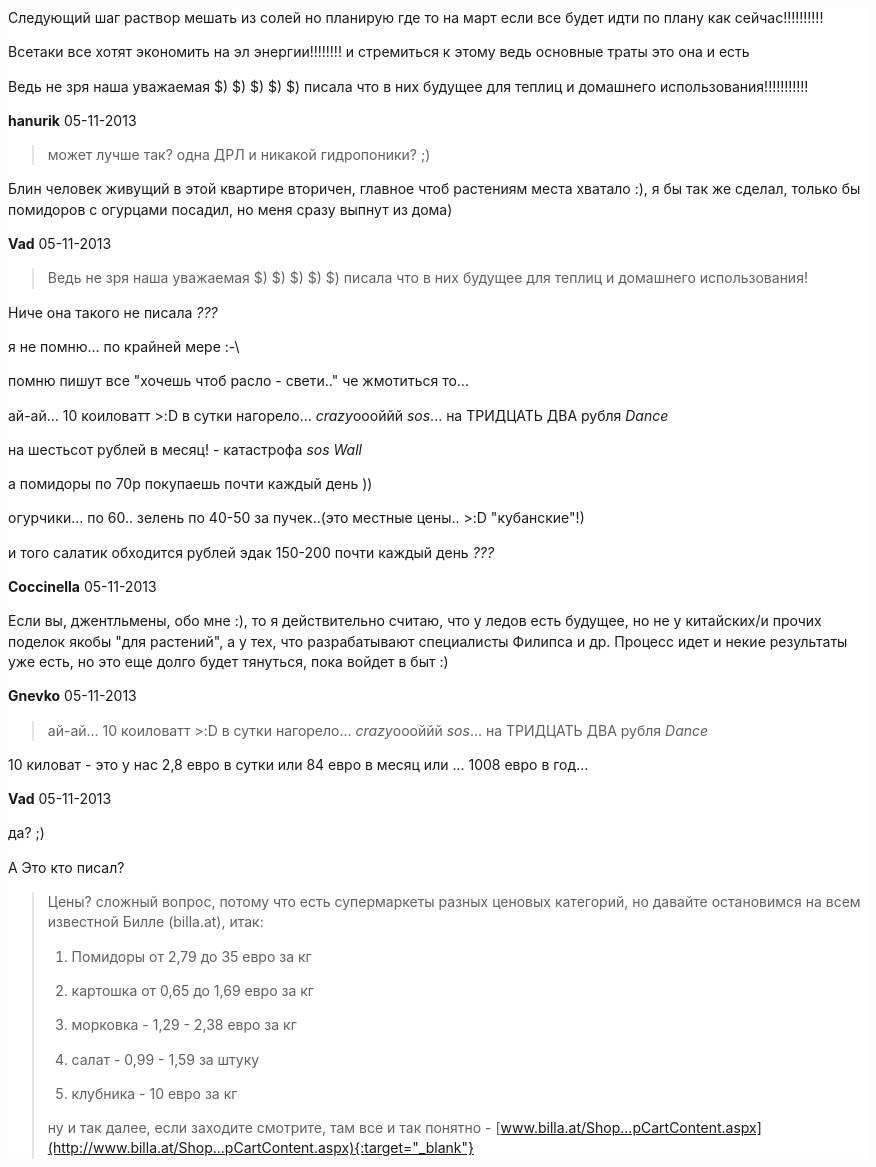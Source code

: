 Следующий шаг раствор мешать из солей но планирую где то на март если все будет идти по плану как сейчас!!!!!!!!!!

Всетаки все хотят экономить на эл энергии!!!!!!!! и стремиться к этому ведь основные траты это она и есть

Ведь не зря наша уважаемая $) $) $) $) $) писала что в них будущее для теплиц и домашнего использования!!!!!!!!!!!


**hanurik** 05-11-2013

> может лучше так? одна ДРЛ и никакой гидропоники? ;)

Блин человек живущий в этой квартире вторичен, главное чтоб растениям места хватало :), я бы так же сделал, только бы помидоров с огурцами посадил, но меня сразу выпнут из дома)


**Vad** 05-11-2013

> Ведь не зря наша уважаемая $) $) $) $) $) писала что в них будущее для теплиц и домашнего использования!

Ниче она такого не писала *???*

я не помню... по крайней мере :-\

помню пишут все "хочешь чтоб расло - свети.." че жмотиться то...

ай-ай... 10 коиловатт &gt;:D в сутки нагорело... *crazy*оооййй *sos*... на ТРИДЦАТЬ ДВА рубля *Dance*

на шеcтьсот рублей в месяц! - катастрофа *sos* *Wall*

а помидоры по 70р покупаешь почти каждый день ))

огурчики... по 60.. зелень по 40-50 за пучек..(это местные цены.. &gt;:D "кубанские"!)

и того салатик обходится рублей эдак 150-200 почти каждый день *???*


**Coccinella** 05-11-2013

Если вы, джентльмены, обо мне :), то я действительно считаю, что у ледов есть будущее, но не у китайских/и прочих поделок якобы "для растений", а у тех, что разрабатывают специалисты Филипса и др. Процесс идет и некие результаты уже есть, но это еще долго будет тянуться, пока войдет в быт :)


**Gnevko** 05-11-2013

> ай-ай... 10 коиловатт &gt;:D в сутки нагорело... *crazy*оооййй *sos*... на ТРИДЦАТЬ ДВА рубля *Dance*

10 киловат - это у нас 2,8 евро в сутки или 84 евро в месяц или ... 1008 евро в год... 


**Vad** 05-11-2013

да? ;)

А Это кто писал?
> Цены? сложный вопрос, потому что есть супермаркеты разных ценовых категорий, но давайте остановимся на всем известной Билле (billa.at), итак: 
> 
> 1) Помидоры от 2,79 до 35 евро за кг
> 
> 2) картошка от 0,65 до 1,69 евро за кг
> 
> 3) морковка - 1,29 - 2,38 евро за кг
> 
> 4) салат - 0,99 - 1,59 за штуку
> 
> 5) клубника - 10 евро за кг
> 
> ну и так далее, если заходите смотрите, там все и так понятно - [www.billa.at/Shop...pCartContent.aspx](http://www.billa.at/Shop...pCartContent.aspx){:target="_blank"}
